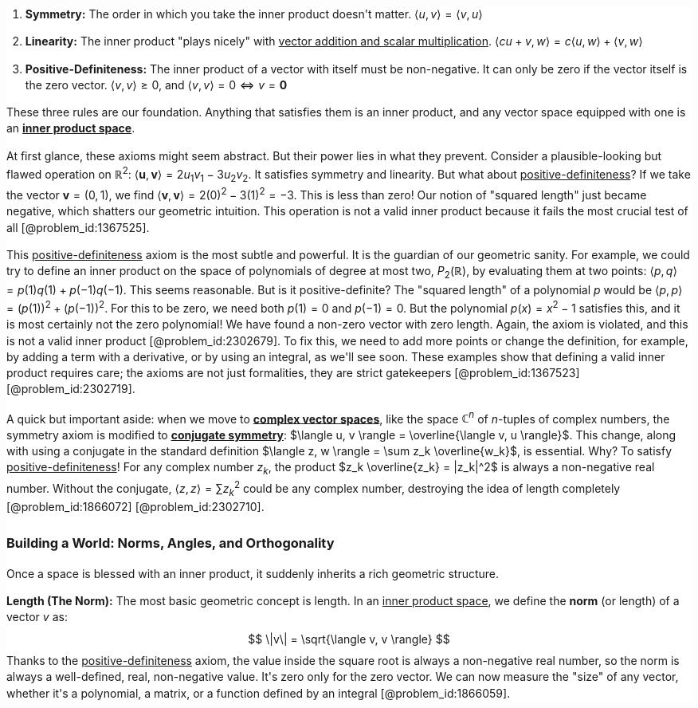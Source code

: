 1.  **Symmetry:** The order in which you take the inner product doesn't matter.
    $\langle u, v \rangle = \langle v, u \rangle$

2.  **Linearity:** The inner product "plays nicely" with [vector addition and scalar multiplication](@article_id:150881).
    $\langle cu + v, w \rangle = c\langle u, w \rangle + \langle v, w \rangle$

3.  **Positive-Definiteness:** The inner product of a vector with itself must be non-negative. It can only be zero if the vector itself is the zero vector.
    $\langle v, v \rangle \ge 0$, and $\langle v, v \rangle = 0 \iff v = \mathbf{0}$

These three rules are our foundation. Anything that satisfies them is an inner product, and any vector space equipped with one is an **[inner product space](@article_id:137920)**.

At first glance, these axioms might seem abstract. But their power lies in what they prevent. Consider a plausible-looking but flawed operation on $\mathbb{R}^2$: $\langle \mathbf{u}, \mathbf{v} \rangle = 2u_1v_1 - 3u_2v_2$. It satisfies symmetry and linearity. But what about [positive-definiteness](@article_id:149149)? If we take the vector $\mathbf{v} = (0,1)$, we find $\langle \mathbf{v}, \mathbf{v} \rangle = 2(0)^2 - 3(1)^2 = -3$. This is less than zero! Our notion of "squared length" just became negative, which shatters our geometric intuition. This operation is not a valid inner product because it fails the most crucial test of all [@problem_id:1367525].

This [positive-definiteness](@article_id:149149) axiom is the most subtle and powerful. It is the guardian of our geometric sanity. For example, we could try to define an inner product on the space of polynomials of degree at most two, $P_2(\mathbb{R})$, by evaluating them at two points: $\langle p, q \rangle = p(1)q(1) + p(-1)q(-1)$. This seems reasonable. But is it positive-definite? The "squared length" of a polynomial $p$ would be $\langle p,p \rangle = (p(1))^2 + (p(-1))^2$. For this to be zero, we need both $p(1)=0$ and $p(-1)=0$. But the polynomial $p(x) = x^2 - 1$ satisfies this, and it is most certainly not the zero polynomial! We have found a non-zero vector with zero length. Again, the axiom is violated, and this is not a valid inner product [@problem_id:2302679]. To fix this, we need to add more points or change the definition, for example, by adding a term with a derivative, or by using an integral, as we'll see soon. These examples show that defining a valid inner product requires care; the axioms are not just formalities, they are strict gatekeepers [@problem_id:1367523] [@problem_id:2302719].

A quick but important aside: when we move to **[complex vector spaces](@article_id:263861)**, like the space $\mathbb{C}^n$ of $n$-tuples of complex numbers, the symmetry axiom is modified to **[conjugate symmetry](@article_id:143637)**: $\langle u, v \rangle = \overline{\langle v, u \rangle}$. This change, along with using a conjugate in the standard definition $\langle z, w \rangle = \sum z_k \overline{w_k}$, is essential. Why? To satisfy [positive-definiteness](@article_id:149149)! For any complex number $z_k$, the product $z_k \overline{z_k} = |z_k|^2$ is always a non-negative real number. Without the conjugate, $\langle z, z \rangle = \sum z_k^2$ could be any complex number, destroying the idea of length completely [@problem_id:1866072] [@problem_id:2302710].

### Building a World: Norms, Angles, and Orthogonality

Once a space is blessed with an inner product, it suddenly inherits a rich geometric structure.

**Length (The Norm):** The most basic geometric concept is length. In an [inner product space](@article_id:137920), we define the **norm** (or length) of a vector $v$ as:
$$ \|v\| = \sqrt{\langle v, v \rangle} $$
Thanks to the [positive-definiteness](@article_id:149149) axiom, the value inside the square root is always a non-negative real number, so the norm is always a well-defined, real, non-negative value. It's zero only for the zero vector. We can now measure the "size" of any vector, whether it's a polynomial, a matrix, or a function defined by an integral [@problem_id:1866059].
